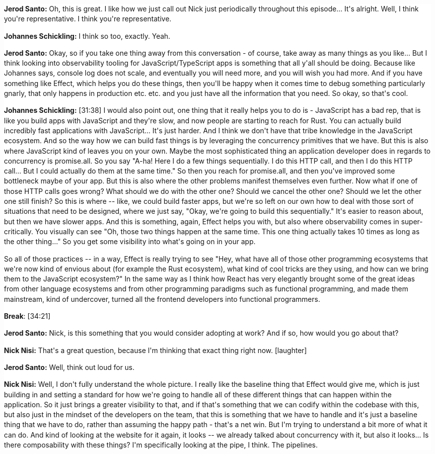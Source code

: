 **Jerod Santo:** Oh, this is great. I like how we just call out Nick just periodically throughout this episode... It's alright. Well, I think you're representative. I think you're representative.

**Johannes Schickling:** I think so too, exactly. Yeah.

**Jerod Santo:** Okay, so if you take one thing away from this conversation - of course, take away as many things as you like... But I think looking into observability tooling for JavaScript/TypeScript apps is something that all y'all should be doing. Because like Johannes says, console log does not scale, and eventually you will need more, and you will wish you had more. And if you have something like Effect, which helps you do these things, then you'll be happy when it comes time to debug something particularly gnarly, that only happens in production etc. etc. and you just have all the information that you need. So okay, so that's cool.

**Johannes Schickling:** \[31:38\] I would also point out, one thing that it really helps you to do is - JavaScript has a bad rep, that is like you build apps with JavaScript and they're slow, and now people are starting to reach for Rust. You can actually build incredibly fast applications with JavaScript... It's just harder. And I think we don't have that tribe knowledge in the JavaScript ecosystem. And so the way how we can build fast things is by leveraging the concurrency primitives that we have. But this is also where JavaScript kind of leaves you on your own. Maybe the most sophisticated thing an application developer does in regards to concurrency is promise.all. So you say "A-ha! Here I do a few things sequentially. I do this HTTP call, and then I do this HTTP call... But I could actually do them at the same time." So then you reach for promise.all, and then you've improved some bottleneck maybe of your app. But this is also where the other problems manifest themselves even further. Now what if one of those HTTP calls goes wrong? What should we do with the other one? Should we cancel the other one? Should we let the other one still finish? So this is where -- like, we could build faster apps, but we're so left on our own how to deal with those sort of situations that need to be designed, where we just say, "Okay, we're going to build this sequentially." It's easier to reason about, but then we have slower apps. And this is something, again, Effect helps you with, but also where observability comes in super-critically. You visually can see "Oh, those two things happen at the same time. This one thing actually takes 10 times as long as the other thing..." So you get some visibility into what's going on in your app.

So all of those practices -- in a way, Effect is really trying to see "Hey, what have all of those other programming ecosystems that we're now kind of envious about (for example the Rust ecosystem), what kind of cool tricks are they using, and how can we bring them to the JavaScript ecosystem?" In the same way as I think how React has very elegantly brought some of the great ideas from other language ecosystems and from other programming paradigms such as functional programming, and made them mainstream, kind of undercover, turned all the frontend developers into functional programmers.

**Break**: \[34:21\]

**Jerod Santo:** Nick, is this something that you would consider adopting at work? And if so, how would you go about that?

**Nick Nisi:** That's a great question, because I'm thinking that exact thing right now. \[laughter\]

**Jerod Santo:** Well, think out loud for us.

**Nick Nisi:** Well, I don't fully understand the whole picture. I really like the baseline thing that Effect would give me, which is just building in and setting a standard for how we're going to handle all of these different things that can happen within the application. So it just brings a greater visibility to that, and if that's something that we can codify within the codebase with this, but also just in the mindset of the developers on the team, that this is something that we have to handle and it's just a baseline thing that we have to do, rather than assuming the happy path - that's a net win. But I'm trying to understand a bit more of what it can do. And kind of looking at the website for it again, it looks -- we already talked about concurrency with it, but also it looks... Is there composability with these things? I'm specifically looking at the pipe, I think. The pipelines.
